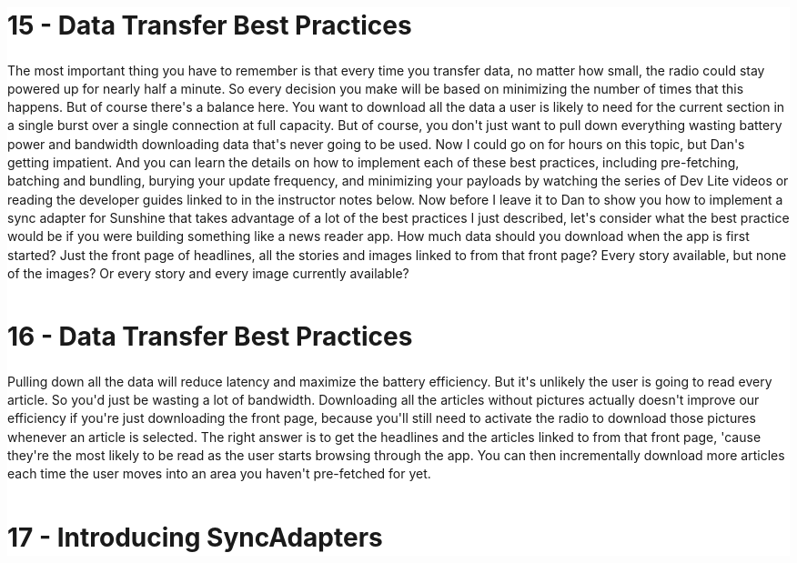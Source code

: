 



15 - Data Transfer Best Practices
=================================

The most important thing you have to remember is that
every time you transfer data, no matter how small, the radio
could stay powered up for nearly half a minute. So every
decision you make will be based on minimizing the number of
times that this happens. But of course there's a balance here.
You want to download all the data a user is likely
to need for the current section in a single burst over
a single connection at full capacity. But of course, you don't
just want to pull down everything wasting battery power and bandwidth
downloading data that's never going to be used. Now I could go
on for hours on this topic, but Dan's getting impatient. And
you can learn the details on how to implement each of
these best practices, including pre-fetching,
batching and bundling, burying your
update frequency, and minimizing your payloads by watching the series of
Dev Lite videos or reading the developer guides linked to in
the instructor notes below. Now before I leave it to Dan
to show you how to implement a sync adapter for
Sunshine that takes advantage of a lot of the best practices
I just described, let's consider what the best practice would be
if you were building something like a news reader app. How
much data should you download when the app is first started?
Just the front page of headlines, all the stories and images
linked to from that front page? Every story available, but none
of the images? Or every story and every image currently available?





16 - Data Transfer Best Practices
=================================

Pulling down all the data will reduce latency and maximize the
battery efficiency. But it's unlikely the user is going to read every
article. So you'd just be wasting a lot of bandwidth. Downloading
all the articles without pictures actually doesn't improve our efficiency if
you're just downloading the front page, because you'll still need to
activate the radio to download those pictures whenever an article is
selected. The right answer is to get the headlines and the
articles linked to from that front page, 'cause they're the most likely
to be read as the user starts
browsing through the app. You can then incrementally
download more articles each time the user moves
into an area you haven't pre-fetched for yet.





17 - Introducing SyncAdapters
=============================
